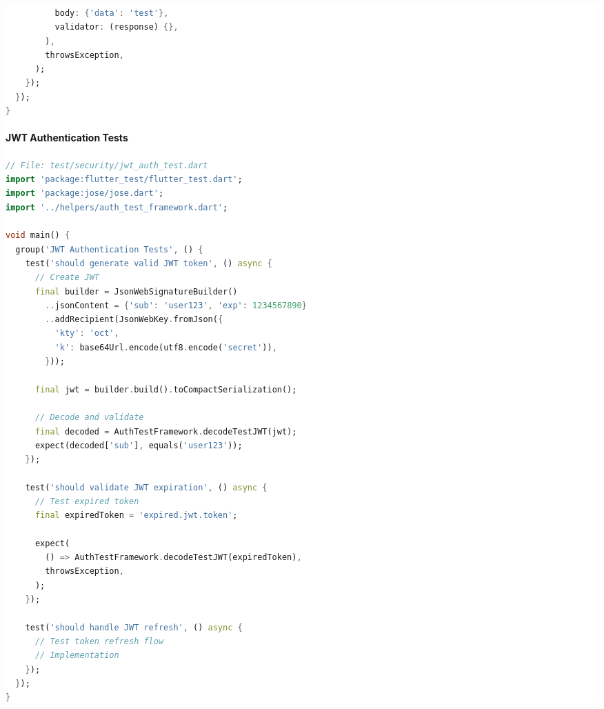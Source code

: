 ```dart
          body: {'data': 'test'},
          validator: (response) {},
        ),
        throwsException,
      );
    });
  });
}
```

#### JWT Authentication Tests
```dart
// File: test/security/jwt_auth_test.dart
import 'package:flutter_test/flutter_test.dart';
import 'package:jose/jose.dart';
import '../helpers/auth_test_framework.dart';

void main() {
  group('JWT Authentication Tests', () {
    test('should generate valid JWT token', () async {
      // Create JWT
      final builder = JsonWebSignatureBuilder()
        ..jsonContent = {'sub': 'user123', 'exp': 1234567890}
        ..addRecipient(JsonWebKey.fromJson({
          'kty': 'oct',
          'k': base64Url.encode(utf8.encode('secret')),
        }));

      final jwt = builder.build().toCompactSerialization();

      // Decode and validate
      final decoded = AuthTestFramework.decodeTestJWT(jwt);
      expect(decoded['sub'], equals('user123'));
    });

    test('should validate JWT expiration', () async {
      // Test expired token
      final expiredToken = 'expired.jwt.token';

      expect(
        () => AuthTestFramework.decodeTestJWT(expiredToken),
        throwsException,
      );
    });

    test('should handle JWT refresh', () async {
      // Test token refresh flow
      // Implementation
    });
  });
}
```
